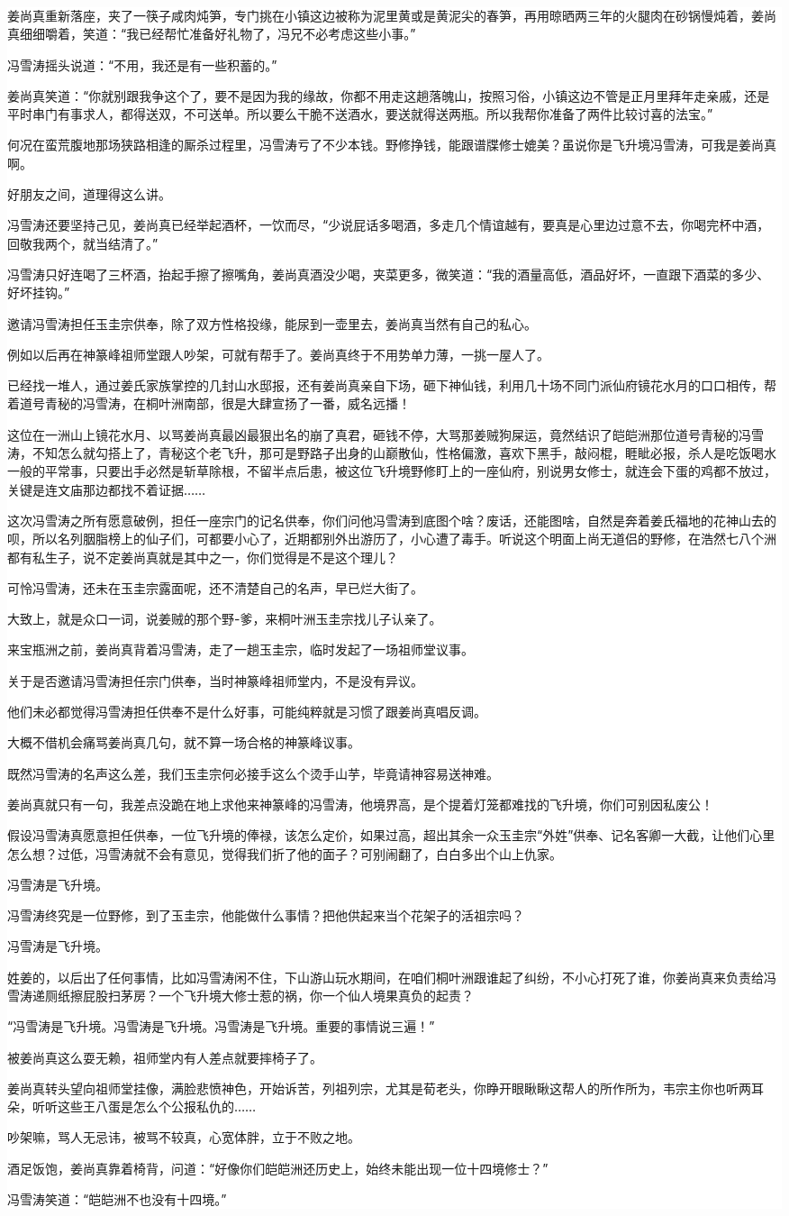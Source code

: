    姜尚真重新落座，夹了一筷子咸肉炖笋，专门挑在小镇这边被称为泥里黄或是黄泥尖的春笋，再用晾晒两三年的火腿肉在砂锅慢炖着，姜尚真细细嚼着，笑道：“我已经帮忙准备好礼物了，冯兄不必考虑这些小事。”

   冯雪涛摇头说道：“不用，我还是有一些积蓄的。”

   姜尚真笑道：“你就别跟我争这个了，要不是因为我的缘故，你都不用走这趟落魄山，按照习俗，小镇这边不管是正月里拜年走亲戚，还是平时串门有事求人，都得送双，不可送单。所以要么干脆不送酒水，要送就得送两瓶。所以我帮你准备了两件比较讨喜的法宝。”

   何况在蛮荒腹地那场狭路相逢的厮杀过程里，冯雪涛亏了不少本钱。野修挣钱，能跟谱牒修士媲美？虽说你是飞升境冯雪涛，可我是姜尚真啊。

   好朋友之间，道理得这么讲。

   冯雪涛还要坚持己见，姜尚真已经举起酒杯，一饮而尽，“少说屁话多喝酒，多走几个情谊越有，要真是心里边过意不去，你喝完杯中酒，回敬我两个，就当结清了。”

   冯雪涛只好连喝了三杯酒，抬起手擦了擦嘴角，姜尚真酒没少喝，夹菜更多，微笑道：“我的酒量高低，酒品好坏，一直跟下酒菜的多少、好坏挂钩。”

   邀请冯雪涛担任玉圭宗供奉，除了双方性格投缘，能尿到一壶里去，姜尚真当然有自己的私心。

   例如以后再在神篆峰祖师堂跟人吵架，可就有帮手了。姜尚真终于不用势单力薄，一挑一屋人了。

   已经找一堆人，通过姜氏家族掌控的几封山水邸报，还有姜尚真亲自下场，砸下神仙钱，利用几十场不同门派仙府镜花水月的口口相传，帮着道号青秘的冯雪涛，在桐叶洲南部，很是大肆宣扬了一番，威名远播！

   这位在一洲山上镜花水月、以骂姜尚真最凶最狠出名的崩了真君，砸钱不停，大骂那姜贼狗屎运，竟然结识了皑皑洲那位道号青秘的冯雪涛，不知怎么就勾搭上了，青秘这个老飞升，那可是野路子出身的山巅散仙，性格偏激，喜欢下黑手，敲闷棍，睚眦必报，杀人是吃饭喝水一般的平常事，只要出手必然是斩草除根，不留半点后患，被这位飞升境野修盯上的一座仙府，别说男女修士，就连会下蛋的鸡都不放过，关键是连文庙那边都找不着证据……

   这次冯雪涛之所有愿意破例，担任一座宗门的记名供奉，你们问他冯雪涛到底图个啥？废话，还能图啥，自然是奔着姜氏福地的花神山去的呗，所以名列胭脂榜上的仙子们，可都要小心了，近期都别外出游历了，小心遭了毒手。听说这个明面上尚无道侣的野修，在浩然七八个洲都有私生子，说不定姜尚真就是其中之一，你们觉得是不是这个理儿？

   可怜冯雪涛，还未在玉圭宗露面呢，还不清楚自己的名声，早已烂大街了。

   大致上，就是众口一词，说姜贼的那个野-爹，来桐叶洲玉圭宗找儿子认亲了。

   来宝瓶洲之前，姜尚真背着冯雪涛，走了一趟玉圭宗，临时发起了一场祖师堂议事。

   关于是否邀请冯雪涛担任宗门供奉，当时神篆峰祖师堂内，不是没有异议。

   他们未必都觉得冯雪涛担任供奉不是什么好事，可能纯粹就是习惯了跟姜尚真唱反调。

   大概不借机会痛骂姜尚真几句，就不算一场合格的神篆峰议事。

   既然冯雪涛的名声这么差，我们玉圭宗何必接手这么个烫手山芋，毕竟请神容易送神难。

   姜尚真就只有一句，我差点没跪在地上求他来神篆峰的冯雪涛，他境界高，是个提着灯笼都难找的飞升境，你们可别因私废公！

   假设冯雪涛真愿意担任供奉，一位飞升境的俸禄，该怎么定价，如果过高，超出其余一众玉圭宗“外姓”供奉、记名客卿一大截，让他们心里怎么想？过低，冯雪涛就不会有意见，觉得我们折了他的面子？可别闹翻了，白白多出个山上仇家。

   冯雪涛是飞升境。

   冯雪涛终究是一位野修，到了玉圭宗，他能做什么事情？把他供起来当个花架子的活祖宗吗？

   冯雪涛是飞升境。

   姓姜的，以后出了任何事情，比如冯雪涛闲不住，下山游山玩水期间，在咱们桐叶洲跟谁起了纠纷，不小心打死了谁，你姜尚真来负责给冯雪涛递厕纸擦屁股扫茅房？一个飞升境大修士惹的祸，你一个仙人境果真负的起责？

   “冯雪涛是飞升境。冯雪涛是飞升境。冯雪涛是飞升境。重要的事情说三遍！”

   被姜尚真这么耍无赖，祖师堂内有人差点就要摔椅子了。

   姜尚真转头望向祖师堂挂像，满脸悲愤神色，开始诉苦，列祖列宗，尤其是荀老头，你睁开眼瞅瞅这帮人的所作所为，韦宗主你也听两耳朵，听听这些王八蛋是怎么个公报私仇的……

   吵架嘛，骂人无忌讳，被骂不较真，心宽体胖，立于不败之地。

   酒足饭饱，姜尚真靠着椅背，问道：“好像你们皑皑洲还历史上，始终未能出现一位十四境修士？”

   冯雪涛笑道：“皑皑洲不也没有十四境。”
